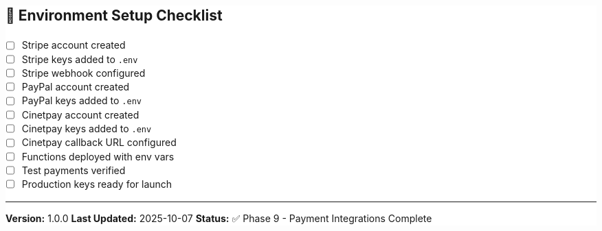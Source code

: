 ## 📝 Environment Setup Checklist

- [ ] Stripe account created
- [ ] Stripe keys added to `.env`
- [ ] Stripe webhook configured
- [ ] PayPal account created
- [ ] PayPal keys added to `.env`
- [ ] Cinetpay account created
- [ ] Cinetpay keys added to `.env`
- [ ] Cinetpay callback URL configured
- [ ] Functions deployed with env vars
- [ ] Test payments verified
- [ ] Production keys ready for launch

---

**Version:** 1.0.0
**Last Updated:** 2025-10-07
**Status:** ✅ Phase 9 - Payment Integrations Complete
